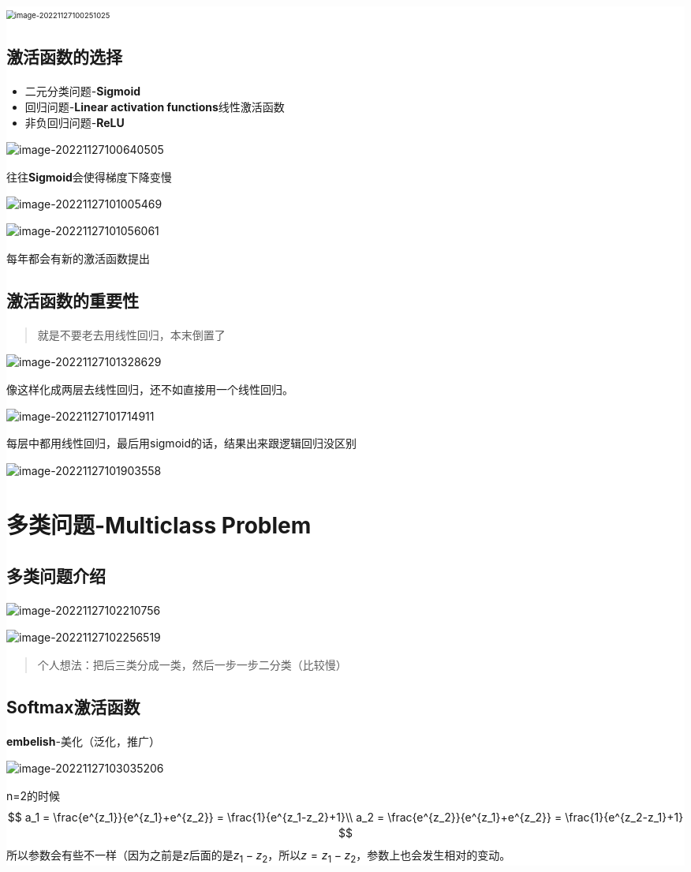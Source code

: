 <img src="./assets/image-20221127100251025.png" alt="image-20221127100251025" style="zoom:67%;" />

## 激活函数的选择

- 二元分类问题-**Sigmoid**
- 回归问题-**Linear activation functions**线性激活函数
- 非负回归问题-**ReLU**

![image-20221127100640505](image-20221127100640505.png)

往往**Sigmoid**会使得梯度下降变慢

![image-20221127101005469](image-20221127101005469.png)

![image-20221127101056061](image-20221127101056061.png)

每年都会有新的激活函数提出

## 激活函数的重要性

> 就是不要老去用线性回归，本末倒置了

![image-20221127101328629](image-20221127101328629.png)

像这样化成两层去线性回归，还不如直接用一个线性回归。

![image-20221127101714911](image-20221127101714911.png)

每层中都用线性回归，最后用sigmoid的话，结果出来跟逻辑回归没区别

![image-20221127101903558](image-20221127101903558.png)

# 多类问题-Multiclass Problem

## 多类问题介绍

![image-20221127102210756](image-20221127102210756.png)

![image-20221127102256519](image-20221127102256519.png)

> 个人想法：把后三类分成一类，然后一步一步二分类（比较慢）

## Softmax激活函数


**embelish**-美化（泛化，推广）

![image-20221127103035206](image-20221127103035206.png)

n=2的时候
$$
a_1 = \frac{e^{z_1}}{e^{z_1}+e^{z_2}} = \frac{1}{e^{z_1-z_2}+1}\\
a_2 = \frac{e^{z_2}}{e^{z_1}+e^{z_2}} = \frac{1}{e^{z_2-z_1}+1}
$$
所以参数会有些不一样（因为之前是$z$后面的是$z_1-z_2$，所以$z = z_1-z_2$，参数上也会发生相对的变动。
